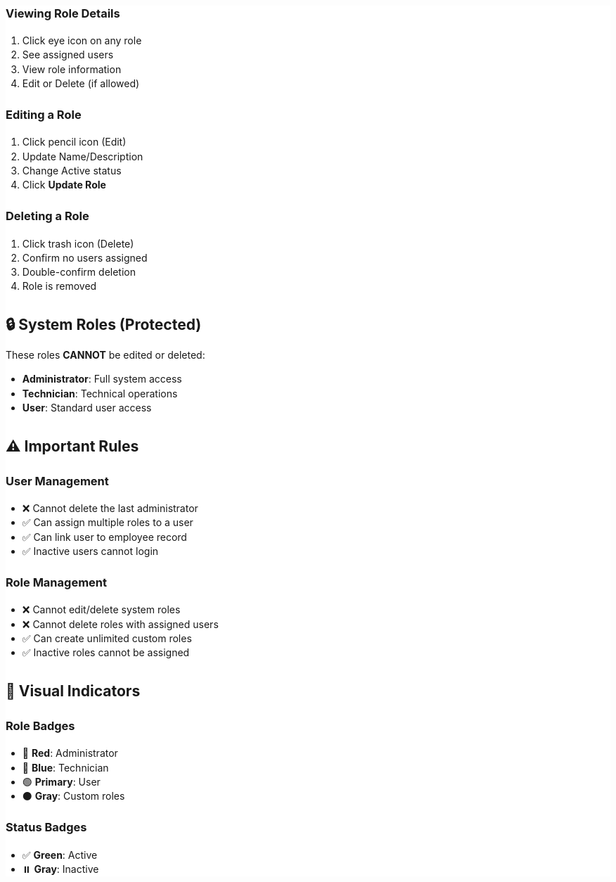### Viewing Role Details
1. Click eye icon on any role
2. See assigned users
3. View role information
4. Edit or Delete (if allowed)

### Editing a Role
1. Click pencil icon (Edit)
2. Update Name/Description
3. Change Active status
4. Click **Update Role**

### Deleting a Role
1. Click trash icon (Delete)
2. Confirm no users assigned
3. Double-confirm deletion
4. Role is removed

## 🔒 System Roles (Protected)

These roles **CANNOT** be edited or deleted:
- **Administrator**: Full system access
- **Technician**: Technical operations
- **User**: Standard user access

## ⚠️ Important Rules

### User Management
- ❌ Cannot delete the last administrator
- ✅ Can assign multiple roles to a user
- ✅ Can link user to employee record
- ✅ Inactive users cannot login

### Role Management
- ❌ Cannot edit/delete system roles
- ❌ Cannot delete roles with assigned users
- ✅ Can create unlimited custom roles
- ✅ Inactive roles cannot be assigned

## 🎨 Visual Indicators

### Role Badges
- 🔴 **Red**: Administrator
- 🔵 **Blue**: Technician
- 🟢 **Primary**: User
- ⚫ **Gray**: Custom roles

### Status Badges
- ✅ **Green**: Active
- ⏸️ **Gray**: Inactive
